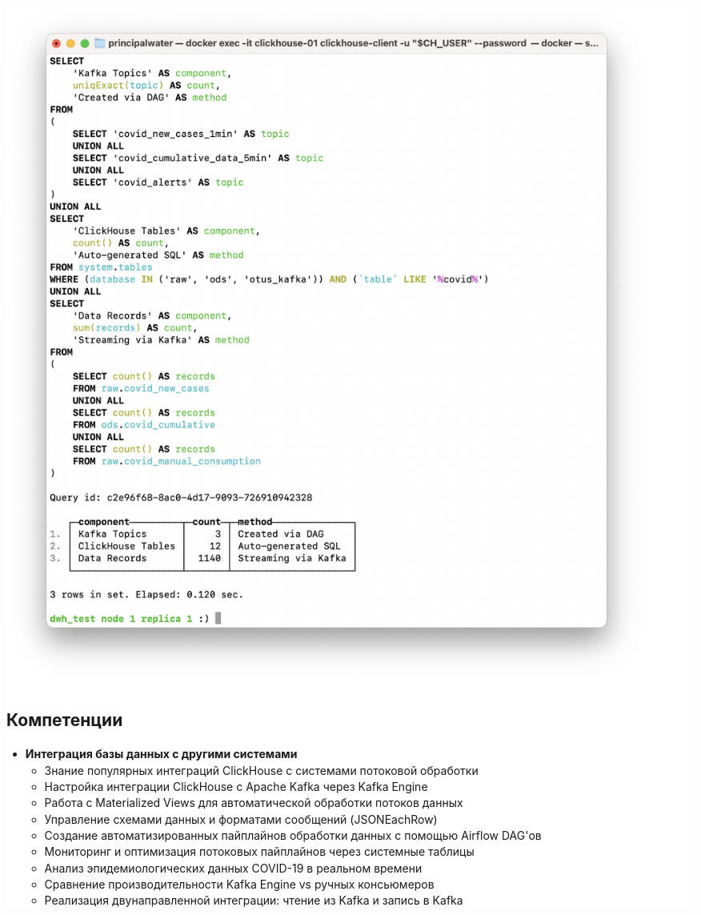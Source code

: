 <img src="../screenshots/hw17_kafka-integration/23_final_pipeline_summary.png" width="800" alt="Финальная сводка по всему пайплайну">

## Компетенции

- **Интеграция базы данных с другими системами**
  - Знание популярных интеграций ClickHouse с системами потоковой обработки
  - Настройка интеграции ClickHouse с Apache Kafka через Kafka Engine
  - Работа с Materialized Views для автоматической обработки потоков данных
  - Управление схемами данных и форматами сообщений (JSONEachRow)
  - Создание автоматизированных пайплайнов обработки данных с помощью Airflow DAG'ов
  - Мониторинг и оптимизация потоковых пайплайнов через системные таблицы
  - Анализ эпидемиологических данных COVID-19 в реальном времени
  - Сравнение производительности Kafka Engine vs ручных консьюмеров
  - Реализация двунаправленной интеграции: чтение из Kafka и запись в Kafka
